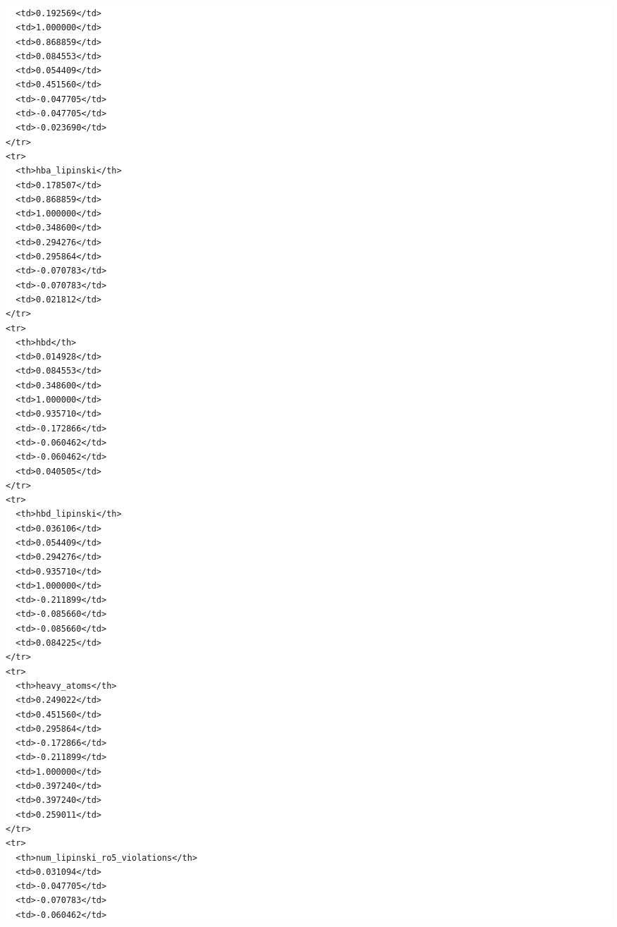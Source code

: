       <td>0.192569</td>
      <td>1.000000</td>
      <td>0.868859</td>
      <td>0.084553</td>
      <td>0.054409</td>
      <td>0.451560</td>
      <td>-0.047705</td>
      <td>-0.047705</td>
      <td>-0.023690</td>
    </tr>
    <tr>
      <th>hba_lipinski</th>
      <td>0.178507</td>
      <td>0.868859</td>
      <td>1.000000</td>
      <td>0.348600</td>
      <td>0.294276</td>
      <td>0.295864</td>
      <td>-0.070783</td>
      <td>-0.070783</td>
      <td>0.021812</td>
    </tr>
    <tr>
      <th>hbd</th>
      <td>0.014928</td>
      <td>0.084553</td>
      <td>0.348600</td>
      <td>1.000000</td>
      <td>0.935710</td>
      <td>-0.172866</td>
      <td>-0.060462</td>
      <td>-0.060462</td>
      <td>0.040505</td>
    </tr>
    <tr>
      <th>hbd_lipinski</th>
      <td>0.036106</td>
      <td>0.054409</td>
      <td>0.294276</td>
      <td>0.935710</td>
      <td>1.000000</td>
      <td>-0.211899</td>
      <td>-0.085660</td>
      <td>-0.085660</td>
      <td>0.084225</td>
    </tr>
    <tr>
      <th>heavy_atoms</th>
      <td>0.249022</td>
      <td>0.451560</td>
      <td>0.295864</td>
      <td>-0.172866</td>
      <td>-0.211899</td>
      <td>1.000000</td>
      <td>0.397240</td>
      <td>0.397240</td>
      <td>0.259011</td>
    </tr>
    <tr>
      <th>num_lipinski_ro5_violations</th>
      <td>0.031094</td>
      <td>-0.047705</td>
      <td>-0.070783</td>
      <td>-0.060462</td>